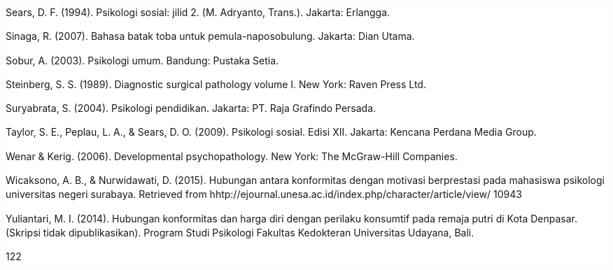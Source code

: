 <p><span class="font2">Sears, D. F. (1994). Psikologi sosial: jilid 2. (M. Adryanto, Trans.). Jakarta: Erlangga.</span></p>
<p><span class="font2">Sinaga, R. (2007). Bahasa batak toba untuk pemula-naposobulung. Jakarta: Dian Utama.</span></p>
<p><span class="font2">Sobur, A. (2003). Psikologi umum. Bandung: Pustaka Setia.</span></p>
<p><span class="font2">Steinberg, S. S. (1989). Diagnostic surgical pathology volume I. New York: Raven Press Ltd.</span></p>
<p><span class="font2">Suryabrata, S. (2004). Psikologi pendidikan. Jakarta: PT. Raja Grafindo Persada.</span></p>
<p><span class="font2">Taylor, S. E., Peplau, L. A., &amp;&nbsp;Sears, D. O. (2009). Psikologi sosial. Edisi XII. Jakarta: Kencana Perdana Media Group.</span></p>
<p><span class="font2">Wenar &amp;&nbsp;Kerig. (2006). Developmental psychopathology. New York: The McGraw-Hill Companies.</span></p>
<p><span class="font2">Wicaksono, A. B., &amp;&nbsp;Nurwidawati, D. (2015). Hubungan antara konformitas dengan motivasi berprestasi pada mahasiswa psikologi universitas negeri surabaya. Retrieved from hhtp://ejournal.unesa.ac.id/index.php/character/article/view/ 10943</span></p>
<p><span class="font2">Yuliantari, M. I. (2014). Hubungan konformitas dan harga diri dengan perilaku konsumtif pada remaja putri di Kota Denpasar. (Skripsi tidak dipublikasikan). Program Studi Psikologi Fakultas Kedokteran Universitas Udayana, Bali.</span></p>
<p><span class="font3">122</span></p>